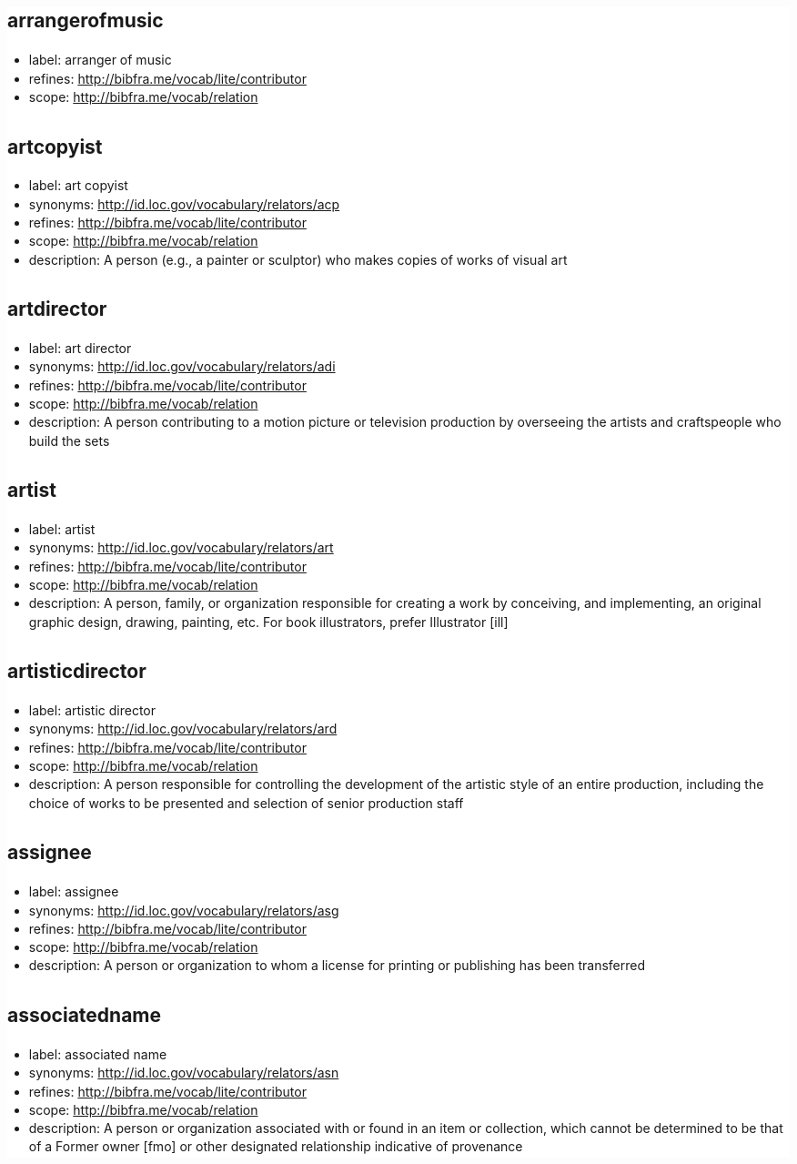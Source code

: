 ## arrangerofmusic
* label: arranger of music
* refines: <http://bibfra.me/vocab/lite/contributor>
* scope: <http://bibfra.me/vocab/relation>

## artcopyist
* label: art copyist
* synonyms: <http://id.loc.gov/vocabulary/relators/acp>
* refines: <http://bibfra.me/vocab/lite/contributor>
* scope: <http://bibfra.me/vocab/relation>
* description: A person (e.g., a painter or sculptor) who makes copies of works of visual art

## artdirector
* label: art director
* synonyms: <http://id.loc.gov/vocabulary/relators/adi>
* refines: <http://bibfra.me/vocab/lite/contributor>
* scope: <http://bibfra.me/vocab/relation>
* description: A person contributing to a motion picture or television production by overseeing the artists and craftspeople who build the sets

## artist
* label: artist
* synonyms: <http://id.loc.gov/vocabulary/relators/art>
* refines: <http://bibfra.me/vocab/lite/contributor>
* scope: <http://bibfra.me/vocab/relation>
* description: A person, family, or organization responsible for creating a work by conceiving, and implementing, an original graphic design, drawing, painting, etc. For book illustrators, prefer Illustrator [ill]

## artisticdirector
* label: artistic director
* synonyms: <http://id.loc.gov/vocabulary/relators/ard>
* refines: <http://bibfra.me/vocab/lite/contributor>
* scope: <http://bibfra.me/vocab/relation>
* description: A person responsible for controlling the development of the artistic style of an entire production, including the choice of works to be presented and selection of senior production staff

## assignee
* label: assignee
* synonyms: <http://id.loc.gov/vocabulary/relators/asg>
* refines: <http://bibfra.me/vocab/lite/contributor>
* scope: <http://bibfra.me/vocab/relation>
* description: A person or organization to whom a license for printing or publishing has been transferred

## associatedname
* label: associated name
* synonyms: <http://id.loc.gov/vocabulary/relators/asn>
* refines: <http://bibfra.me/vocab/lite/contributor>
* scope: <http://bibfra.me/vocab/relation>
* description: A person or organization associated with or found in an item or collection, which cannot be determined to be that of a Former owner [fmo] or other designated relationship indicative of provenance
